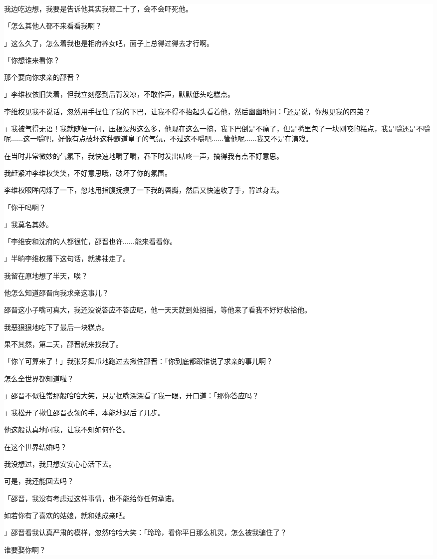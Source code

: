 我边吃边想，我要是告诉他其实我都⼆⼗了，会不会吓死他。

「怎么其他⼈都不来看看我啊？

」这么久了，怎么着我也是相府养⼥吧，⾯⼦上总得过得去才⾏啊。

「你想谁来看你？

那个要向你求亲的邵晋？

」李维权依旧笑着，但我⽴刻感到后背发凉，不敢作声，默默低头吃糕点。

李维权⻅我不说话，忽然⽤⼿捏住了我的下巴，让我不得不抬起头看着他，然后幽幽地问：「还是说，你想⻅我的四弟？

」我被⽓得⽆语！我就随便⼀问，压根没想这么多，他现在这么⼀搞，我下巴倒是不痛了，但是嘴⾥包了⼀块刚咬的糕点，我是嚼还是不嚼呢……这⼀嚼吧，好像有点破坏这种霸道皇⼦的⽓氛，不过这不嚼吧……管他呢……我⼜不是在演戏。

在当时⾮常微妙的⽓氛下，我快速地嚼了嚼，吞下时发出咕咚⼀声，搞得我有点不好意思。

我赶紧冲李维权笑笑，不好意思哦，破坏了你的氛围。

李维权眼眸闪烁了⼀下，忽地⽤指腹抚摸了⼀下我的唇瓣，然后⼜快速收了⼿，背过⾝去。

「你⼲吗啊？

」我莫名其妙。

「李维安和沈府的⼈都很忙，邵晋也许……能来看看你。

」半晌李维权撂下这句话，就拂袖⾛了。

我留在原地想了半天，唉？

他怎么知道邵晋向我求亲这事⼉？

邵晋这⼩⼦嘴可真⼤，我还没说答应不答应呢，他⼀天天就到处招摇，等他来了看我不好好收拾他。

我恶狠狠地吃下了最后⼀块糕点。

果不其然，第⼆天，邵晋就来找我了。

「你丫可算来了！」我张⽛舞⽖地跑过去揪住邵晋：「你到底都跟谁说了求亲的事⼉啊？

怎么全世界都知道啦？

」邵晋不似往常那般哈哈⼤笑，只是抿嘴深深看了我⼀眼，开⼝道：「那你答应吗？

」我松开了揪住邵晋⾐领的⼿，本能地退后了⼏步。

他这般认真地问我，让我不知如何作答。

在这个世界结婚吗？

我没想过，我只想安安⼼⼼活下去。

可是，我还能回去吗？

「邵晋，我没有考虑过这件事情，也不能给你任何承诺。

如若你有了喜欢的姑娘，就和她成亲吧。

」邵晋看我认真严肃的模样，忽然哈哈⼤笑：「玲玲，看你平⽇那么机灵，怎么被我骗住了？

谁要娶你啊？
